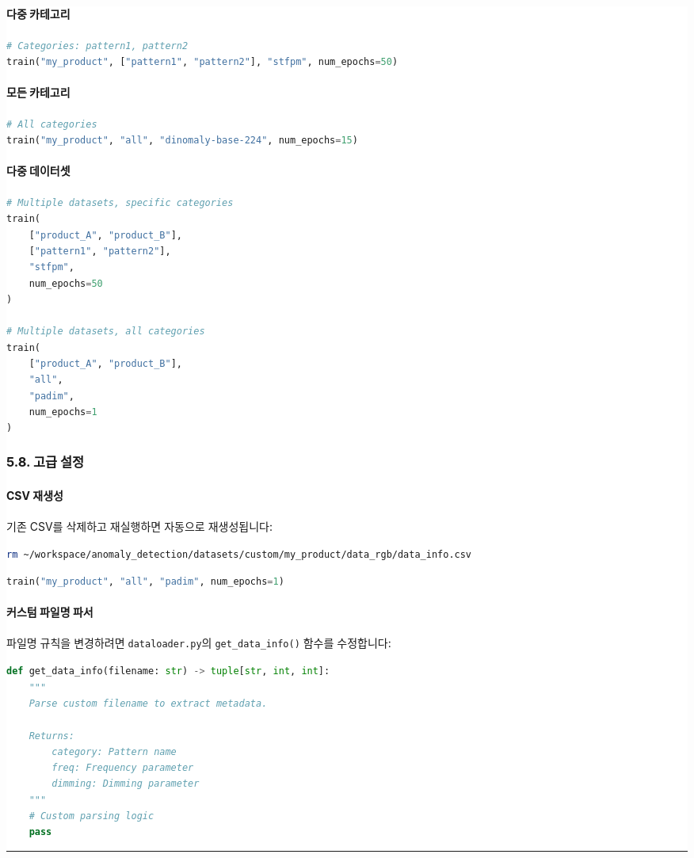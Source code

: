 #### 다중 카테고리

```python
# Categories: pattern1, pattern2
train("my_product", ["pattern1", "pattern2"], "stfpm", num_epochs=50)
```

#### 모든 카테고리

```python
# All categories
train("my_product", "all", "dinomaly-base-224", num_epochs=15)
```

#### 다중 데이터셋

```python
# Multiple datasets, specific categories
train(
    ["product_A", "product_B"],
    ["pattern1", "pattern2"],
    "stfpm",
    num_epochs=50
)

# Multiple datasets, all categories
train(
    ["product_A", "product_B"],
    "all",
    "padim",
    num_epochs=1
)
```

### 5.8. 고급 설정

#### CSV 재생성

기존 CSV를 삭제하고 재실행하면 자동으로 재생성됩니다:

```bash
rm ~/workspace/anomaly_detection/datasets/custom/my_product/data_rgb/data_info.csv
```

```python
train("my_product", "all", "padim", num_epochs=1)
```

#### 커스텀 파일명 파서

파일명 규칙을 변경하려면 `dataloader.py`의 `get_data_info()` 함수를 수정합니다:

```python
def get_data_info(filename: str) -> tuple[str, int, int]:
    """
    Parse custom filename to extract metadata.
    
    Returns:
        category: Pattern name
        freq: Frequency parameter
        dimming: Dimming parameter
    """
    # Custom parsing logic
    pass
```

---